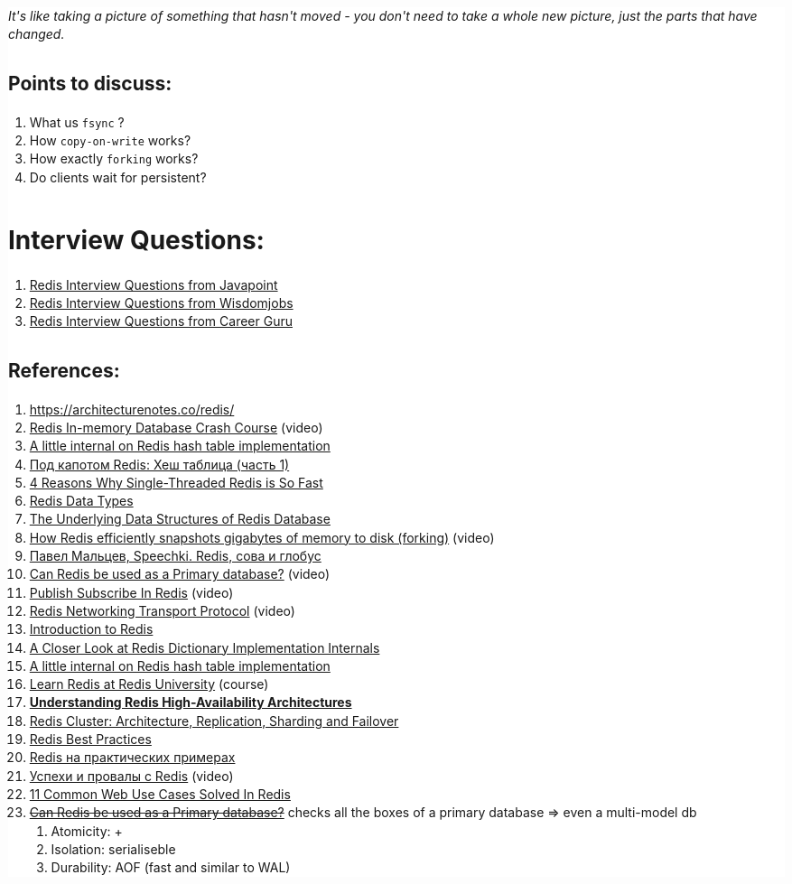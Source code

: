 *It's like taking a picture of something that hasn't moved - you don't need to take a whole new picture, just the parts that have changed.*

## Points to discuss:

1. What us `fsync` ?
2. How `copy-on-write` works?
3. How exactly `forking` works?
4. Do clients wait for persistent? 
# **Interview Questions:**

1. [Redis Interview Questions from Javapoint](https://www.javatpoint.com/redis-interview-questions-and-answers)
2. [Redis Interview Questions from Wisdomjobs](https://www.wisdomjobs.com/e-university/redis-interview-questions-answers.html)
3. [Redis Interview Questions from Career Guru](https://career.guru99.com/top-10-redis-interview-questions/)

## References:

1. https://architecturenotes.co/redis/ 
2. [Redis In-memory Database Crash Course](https://www.youtube.com/watch?v=sVCZo5B8ghE&list=PLQnljOFTspQXNP6mQchJVP3S-3oKGEuw9&index=3) (video)
3. [A little internal on Redis hash table implementation](https://kousiknath.medium.com/a-little-internal-on-redis-key-value-storage-implementation-fdf96bac7453)
4. [Под капотом Redis: Хеш таблица (часть 1)](https://habr.com/ru/post/271205/)
5. [4 Reasons Why Single-Threaded Redis is So Fast](https://levelup.gitconnected.com/4-reasons-why-single-threaded-redis-is-so-fast-414e0106f921)
6. [Redis Data Types](https://medium.com/thedevproject/redis-data-types-1-eda9f60186d)
7. [The Underlying Data Structures of Redis Database](https://jinlow.medium.com/the-underlying-data-structures-of-redis-database-82258d284d96)
8. [How Redis efficiently snapshots gigabytes of memory to disk (forking)](https://www.youtube.com/watch?v=MBzcgNaXjvc&list=PLQnljOFTspQXjD0HOzN7P2tgzu7scWpl2&index=84) (video)
9. [Павел Мальцев, Speechki. Redis, сова и глобус](https://www.youtube.com/watch?v=I3Ej8Npy2Lw)
10. [Can Redis be used as a Primary database?](https://www.youtube.com/watch?v=VLTPqImLapM&list=PLQnljOFTspQXjD0HOzN7P2tgzu7scWpl2&index=79) (video)
11. [Publish Subscribe In Redis](https://www.youtube.com/watch?v=UaKqUgMLus4&list=PLQnljOFTspQWKPjGnVgA5oVIhNKJ5mDXg&index=9) (video)
12. [Redis Networking Transport Protocol](https://www.youtube.com/watch?v=4wwoAzkEBmE&list=PLQnljOFTspQWKPjGnVgA5oVIhNKJ5mDXg&index=10) (video)
13. [Introduction to Redis](http://www.slideshare.net/dvirsky/introduction-to-redis)
14. [A Closer Look at Redis Dictionary Implementation Internals](https://codeburst.io/a-closer-look-at-redis-dictionary-implementation-internals-3fd815aae535)
15. [A little internal on Redis hash table implementation](https://kousiknath.medium.com/a-little-internal-on-redis-key-value-storage-implementation-fdf96bac7453)
16. [Learn Redis at Redis University](https://university.redis.com/) (course)
17. [**Understanding Redis High-Availability Architectures**](https://semaphoreci.medium.com/understanding-redis-high-availability-architectures-2b544fe3ec1e)
18. [Redis Cluster: Architecture, Replication, Sharding and Failover](https://medium.com/opstree-technology/redis-cluster-architecture-replication-sharding-and-failover-86871e783ac0)
19. [Redis Best Practices](https://habr.com/ru/post/485672/)
20. [Redis на практических примерах](https://habr.com/ru/company/manychat/blog/507136/)
21. [Успехи и провалы с Redis](https://www.youtube.com/watch?v=JBIm4sglyQU&list=PLH-XmS0lSi_x0OrxrC4GKInFRK8zG_tfZ&index=10) (video)
22. [11 Common Web Use Cases Solved In Redis](http://highscalability.com/blog/2011/7/6/11-common-web-use-cases-solved-in-redis.html)
23. ~~[Can Redis be used as a Primary database?](https://www.youtube.com/watch?v=VLTPqImLapM&list=PLQnljOFTspQXjD0HOzN7P2tgzu7scWpl2&index=83)~~ checks all the boxes of a primary database => even a multi-model db
	1. Atomicity: +
	2. Isolation: serialiseble
	3. Durability: AOF (fast and similar to WAL)